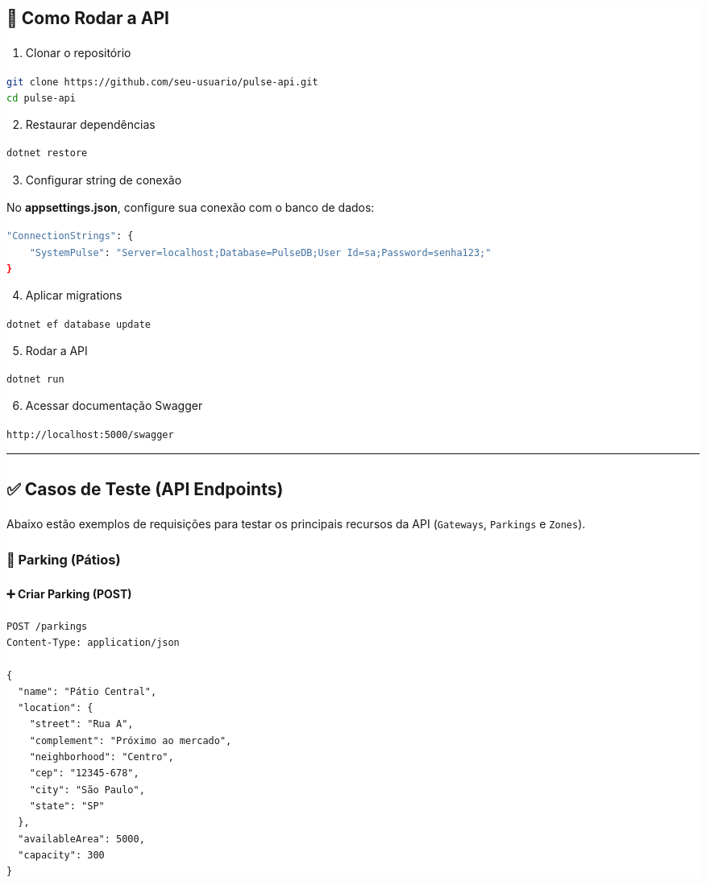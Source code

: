 
## 🚀 Como Rodar a API

1. Clonar o repositório
```bash
git clone https://github.com/seu-usuario/pulse-api.git
cd pulse-api
```

2. Restaurar dependências
```bash
dotnet restore
```

3. Configurar string de conexão

No **appsettings.json**, configure sua conexão com o banco de dados:
```bash
"ConnectionStrings": {
    "SystemPulse": "Server=localhost;Database=PulseDB;User Id=sa;Password=senha123;"
}
```

4. Aplicar migrations
```bash
dotnet ef database update
```

5. Rodar a API
```bash
dotnet run
```

6. Acessar documentação Swagger
```bash
http://localhost:5000/swagger
```

---

## ✅ Casos de Teste (API Endpoints)

Abaixo estão exemplos de requisições para testar os principais recursos da API (`Gateways`, `Parkings` e `Zones`).

### 🚗 Parking (Pátios)

#### ➕ Criar Parking (POST)
```http
POST /parkings
Content-Type: application/json

{
  "name": "Pátio Central",
  "location": {
    "street": "Rua A",
    "complement": "Próximo ao mercado",
    "neighborhood": "Centro",
    "cep": "12345-678",
    "city": "São Paulo",
    "state": "SP"
  },
  "availableArea": 5000,
  "capacity": 300
}
```
